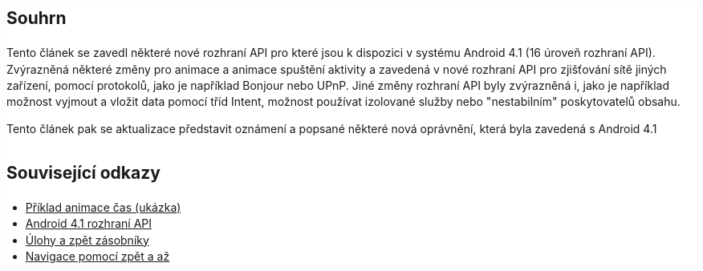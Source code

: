  <a name="Summary" />


## <a name="summary"></a>Souhrn

Tento článek se zavedl některé nové rozhraní API pro které jsou k dispozici v systému Android 4.1 (16 úroveň rozhraní API). Zvýrazněná některé změny pro animace a animace spuštění aktivity a zavedená v nové rozhraní API pro zjišťování sítě jiných zařízení, pomocí protokolů, jako je například Bonjour nebo UPnP. Jiné změny rozhraní API byly zvýrazněná i, jako je například možnost vyjmout a vložit data pomocí tříd Intent, možnost používat izolované služby nebo "nestabilním" poskytovatelů obsahu.

Tento článek pak se aktualizace představit oznámení a popsané některé nová oprávnění, která byla zavedená s Android 4.1


## <a name="related-links"></a>Související odkazy

- [Příklad animace čas (ukázka)](https://developer.xamarin.com/samples/monodroid/PlatformFeatures/TimeAnimatorExample/)
- [Android 4.1 rozhraní API](http://developer.android.com/about/versions/android-4.1.html)
- [Úlohy a zpět zásobníky](http://developer.android.com/guide/components/tasks-and-back-stack.html)
- [Navigace pomocí zpět a až](http://developer.android.com/design/patterns/navigation.html)
